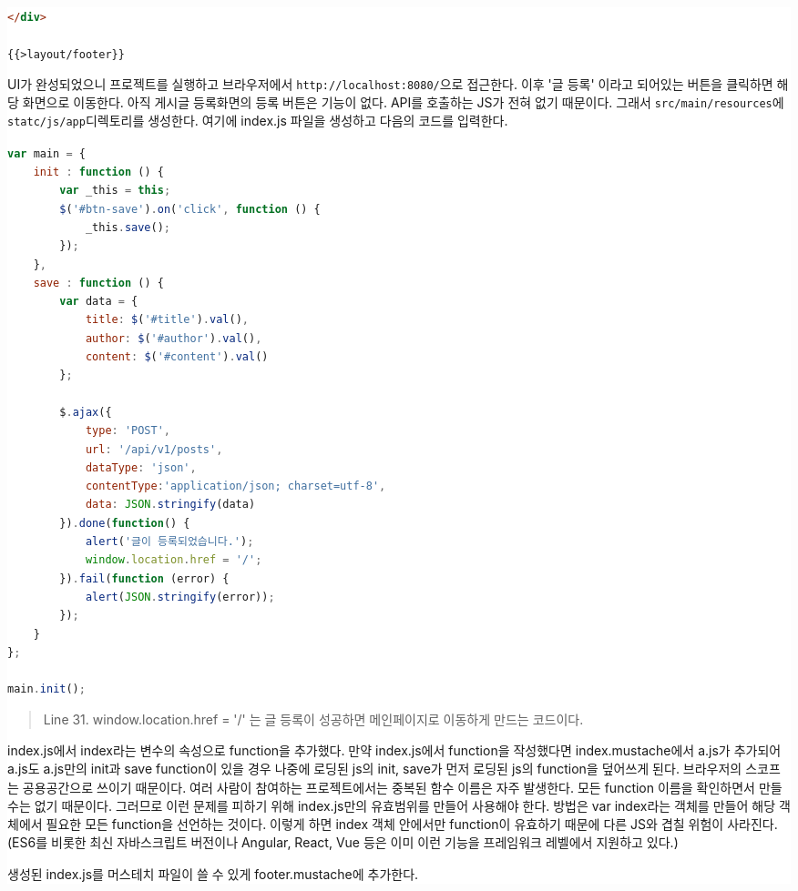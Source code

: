```html
</div>

{{>layout/footer}}
```

UI가 완성되었으니 프로젝트를 실행하고 브라우저에서 `http://localhost:8080/`으로 접근한다.
이후 '글 등록' 이라고 되어있는 버튼을 클릭하면 해당 화면으로 이동한다. 아직 게시글 등록화면의 등록 버튼은 기능이 없다. API를 호출하는 JS가 전혀 없기 때문이다. 그래서 `src/main/resources`에 `statc/js/app`디렉토리를 생성한다. 여기에 index.js 파일을 생성하고 다음의 코드를 입력한다.

```js
var main = {
    init : function () {
        var _this = this;
        $('#btn-save').on('click', function () {
            _this.save();
        });
    },
    save : function () {
        var data = {
            title: $('#title').val(),
            author: $('#author').val(),
            content: $('#content').val()
        };

        $.ajax({
            type: 'POST',
            url: '/api/v1/posts',
            dataType: 'json',
            contentType:'application/json; charset=utf-8',
            data: JSON.stringify(data)
        }).done(function() {
            alert('글이 등록되었습니다.');
            window.location.href = '/';
        }).fail(function (error) {
            alert(JSON.stringify(error));
        });
    }
};

main.init();
```

>   Line 31. window.location.href = '/' 는 글 등록이 성공하면 메인페이지로 이동하게 만드는 코드이다.

index.js에서 index라는 변수의 속성으로 function을 추가했다. 만약 index.js에서 function을 작성했다면 index.mustache에서 a.js가 추가되어 a.js도 a.js만의 init과 save function이 있을 경우 나중에 로딩된 js의 init, save가 먼저 로딩된 js의 function을 덮어쓰게 된다. 브라우저의 스코프는 공용공간으로 쓰이기 때문이다.
여러 사람이 참여하는 프로젝트에서는 중복된 함수 이름은 자주 발생한다. 모든 function 이름을 확인하면서 만들 수는 없기 때문이다. 그러므로 이런 문제를 피하기 위해 index.js만의 유효범위를 만들어 사용해야 한다. 방법은 var index라는 객체를 만들어 해당 객체에서 필요한 모든 function을 선언하는 것이다. 이렇게 하면 index 객체 안에서만 function이 유효하기 때문에 다른 JS와 겹칠 위험이 사라진다. (ES6를 비롯한 최신 자바스크립트 버전이나 Angular, React, Vue 등은 이미 이런 기능을 프레임워크 레벨에서 지원하고 있다.)

생성된 index.js를 머스테치 파일이 쓸 수 있게 footer.mustache에 추가한다.
